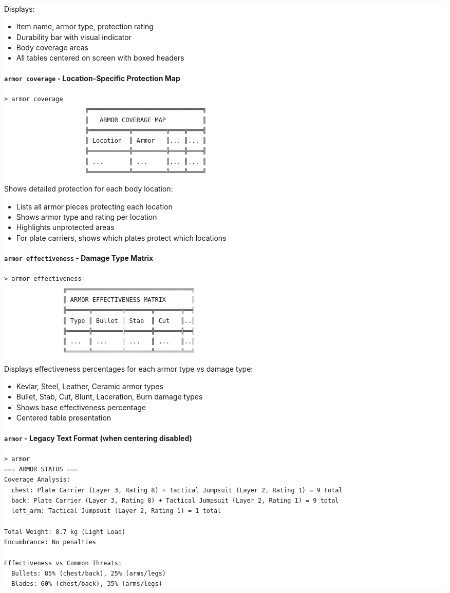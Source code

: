 Displays:
- Item name, armor type, protection rating
- Durability bar with visual indicator
- Body coverage areas
- All tables centered on screen with boxed headers

#### `armor coverage` - Location-Specific Protection Map
```
> armor coverage
                      ╔═══════════════════════════════╗
                      ║   ARMOR COVERAGE MAP          ║
                      ╠═══════════╦═════════╦════╦════╣
                      ║ Location  ║ Armor   ║... ║... ║
                      ╠═══════════╬═════════╬════╬════╣
                      ║ ...       ║ ...     ║... ║... ║
                      ╚═══════════╩═════════╩════╩════╝
```

Shows detailed protection for each body location:
- Lists all armor pieces protecting each location
- Shows armor type and rating per location
- Highlights unprotected areas
- For plate carriers, shows which plates protect which locations

#### `armor effectiveness` - Damage Type Matrix
```
> armor effectiveness
                ╔══════════════════════════════════╗
                ║ ARMOR EFFECTIVENESS MATRIX       ║
                ╠══════╦════════╦═══════╦═══════╦══╣
                ║ Type ║ Bullet ║ Stab  ║ Cut   ║..║
                ╠══════╬════════╬═══════╬═══════╬══╣
                ║ ...  ║ ...    ║ ...   ║ ...   ║..║
                ╚══════╩════════╩═══════╩═══════╩══╝
```

Displays effectiveness percentages for each armor type vs damage type:
- Kevlar, Steel, Leather, Ceramic armor types
- Bullet, Stab, Cut, Blunt, Laceration, Burn damage types
- Shows base effectiveness percentage
- Centered table presentation

#### `armor` - Legacy Text Format (when centering disabled)
```
> armor
=== ARMOR STATUS ===
Coverage Analysis:
  chest: Plate Carrier (Layer 3, Rating 8) + Tactical Jumpsuit (Layer 2, Rating 1) = 9 total
  back: Plate Carrier (Layer 3, Rating 8) + Tactical Jumpsuit (Layer 2, Rating 1) = 9 total  
  left_arm: Tactical Jumpsuit (Layer 2, Rating 1) = 1 total
  
Total Weight: 8.7 kg (Light Load)
Encumbrance: No penalties

Effectiveness vs Common Threats:
  Bullets: 85% (chest/back), 25% (arms/legs)
  Blades: 60% (chest/back), 35% (arms/legs)
```

